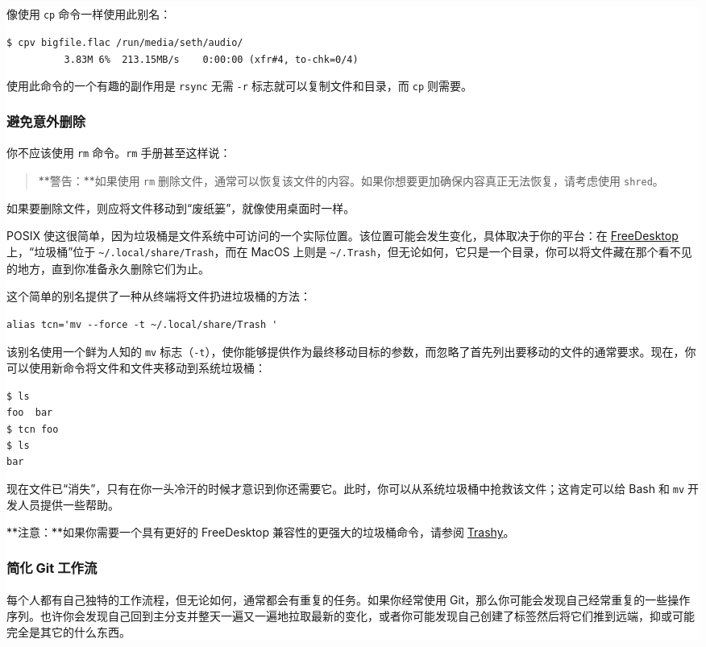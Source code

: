 像使用 `cp` 命令一样使用此别名：



```
$ cpv bigfile.flac /run/media/seth/audio/
          3.83M 6%  213.15MB/s    0:00:00 (xfr#4, to-chk=0/4)
```

使用此命令的一个有趣的副作用是 `rsync` 无需 `-r` 标志就可以复制文件和目录，而 `cp` 则需要。


### 避免意外删除


你不应该使用 `rm` 命令。`rm` 手册甚至这样说：



> 
> **警告：**如果使用 `rm` 删除文件，通常可以恢复该文件的内容。如果你想要更加确保内容真正无法恢复，请考虑使用 `shred`。
> 
> 
> 


如果要删除文件，则应将文件移动到“废纸篓”，就像使用桌面时一样。


POSIX 使这很简单，因为垃圾桶是文件系统中可访问的一个实际位置。该位置可能会发生变化，具体取决于你的平台：在 [FreeDesktop](https://www.freedesktop.org/wiki/) 上，“垃圾桶”位于 `~/.local/share/Trash`，而在 MacOS 上则是 `~/.Trash`，但无论如何，它只是一个目录，你可以将文件藏在那个看不见的地方，直到你准备永久删除它们为止。


这个简单的别名提供了一种从终端将文件扔进垃圾桶的方法：



```
alias tcn='mv --force -t ~/.local/share/Trash '
```

该别名使用一个鲜为人知的 `mv` 标志（`-t`），使你能够提供作为最终移动目标的参数，而忽略了首先列出要移动的文件的通常要求。现在，你可以使用新命令将文件和文件夹移动到系统垃圾桶：



```
$ ls
foo  bar
$ tcn foo
$ ls
bar
```

现在文件已“消失”，只有在你一头冷汗的时候才意识到你还需要它。此时，你可以从系统垃圾桶中抢救该文件；这肯定可以给 Bash 和 `mv` 开发人员提供一些帮助。


**注意：**如果你需要一个具有更好的 FreeDesktop 兼容性的更强大的垃圾桶命令，请参阅 [Trashy](https://gitlab.com/trashy/trashy)。


### 简化 Git 工作流


每个人都有自己独特的工作流程，但无论如何，通常都会有重复的任务。如果你经常使用 Git，那么你可能会发现自己经常重复的一些操作序列。也许你会发现自己回到主分支并整天一遍又一遍地拉取最新的变化，或者你可能发现自己创建了标签然后将它们推到远端，抑或可能完全是其它的什么东西。
